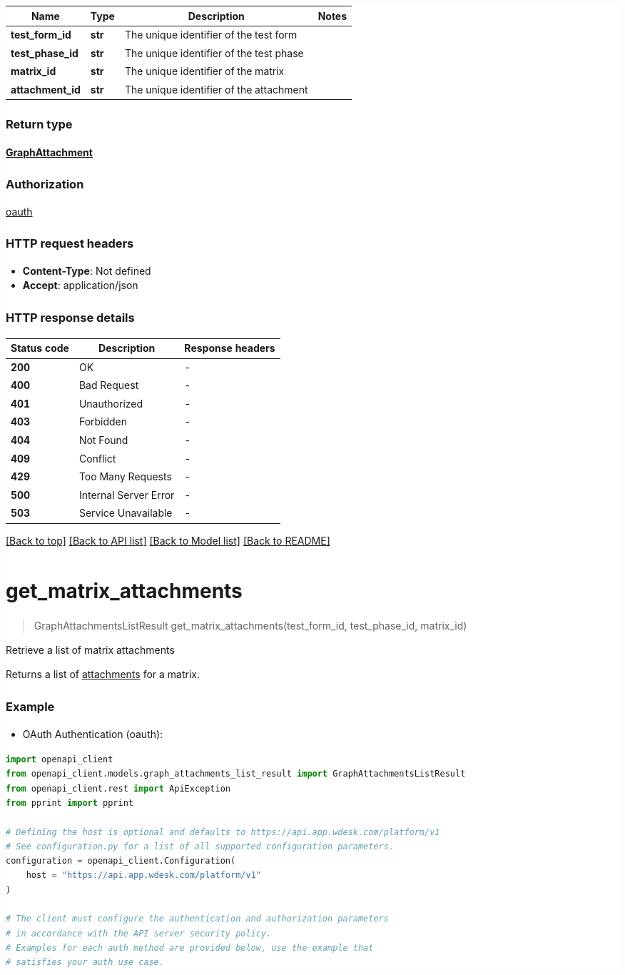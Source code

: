 
Name | Type | Description  | Notes
------------- | ------------- | ------------- | -------------
 **test_form_id** | **str**| The unique identifier of the test form | 
 **test_phase_id** | **str**| The unique identifier of the test phase | 
 **matrix_id** | **str**| The unique identifier of the matrix | 
 **attachment_id** | **str**| The unique identifier of the attachment | 

### Return type

[**GraphAttachment**](GraphAttachment.md)

### Authorization

[oauth](../README.md#oauth)

### HTTP request headers

 - **Content-Type**: Not defined
 - **Accept**: application/json

### HTTP response details

| Status code | Description | Response headers |
|-------------|-------------|------------------|
**200** | OK |  -  |
**400** | Bad Request |  -  |
**401** | Unauthorized |  -  |
**403** | Forbidden |  -  |
**404** | Not Found |  -  |
**409** | Conflict |  -  |
**429** | Too Many Requests |  -  |
**500** | Internal Server Error |  -  |
**503** | Service Unavailable |  -  |

[[Back to top]](#) [[Back to API list]](../README.md#documentation-for-api-endpoints) [[Back to Model list]](../README.md#documentation-for-models) [[Back to README]](../README.md)

# **get_matrix_attachments**
> GraphAttachmentsListResult get_matrix_attachments(test_form_id, test_phase_id, matrix_id)

Retrieve a list of matrix attachments

Returns a list of [attachments](ref:platform-testforms#graphattachment) for a matrix. 

### Example

* OAuth Authentication (oauth):

```python
import openapi_client
from openapi_client.models.graph_attachments_list_result import GraphAttachmentsListResult
from openapi_client.rest import ApiException
from pprint import pprint

# Defining the host is optional and defaults to https://api.app.wdesk.com/platform/v1
# See configuration.py for a list of all supported configuration parameters.
configuration = openapi_client.Configuration(
    host = "https://api.app.wdesk.com/platform/v1"
)

# The client must configure the authentication and authorization parameters
# in accordance with the API server security policy.
# Examples for each auth method are provided below, use the example that
# satisfies your auth use case.

```
